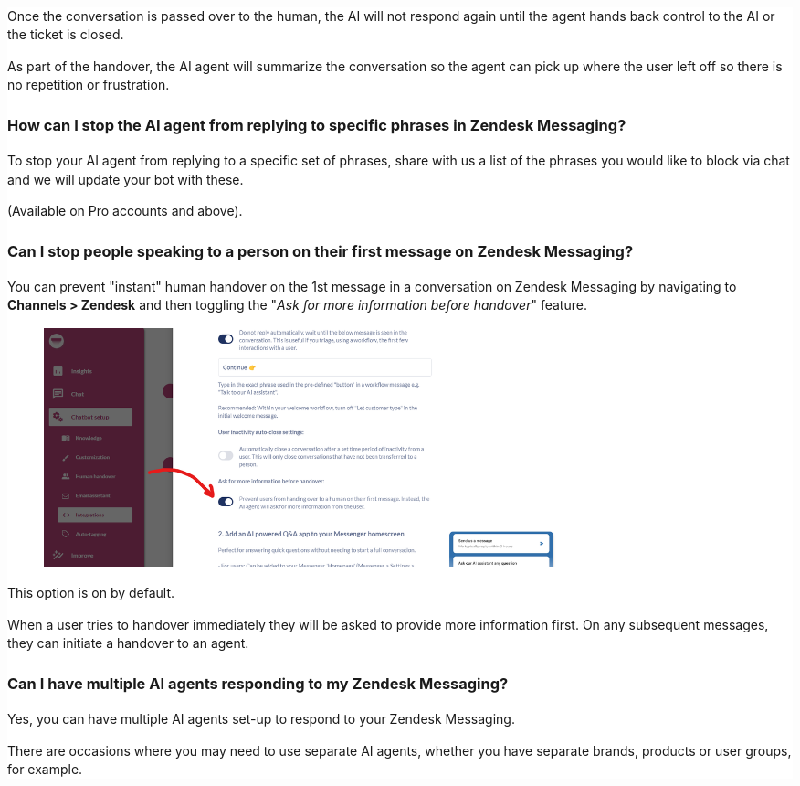 Once the conversation is passed over to the human, the AI will not respond again until the agent hands back control to the AI or the ticket is closed.

As part of the handover, the AI agent will summarize the conversation so the agent can pick up where the user left off so there is no repetition or frustration.

### How can I stop the AI agent from replying to specific phrases in Zendesk Messaging?

To stop your AI agent from replying to a specific set of phrases, share with us a list of the phrases you would like to block via chat and we will update your bot with these.

(Available on Pro accounts and above).

### Can I stop people speaking to a person on their first message on Zendesk Messaging?

You can prevent "instant" human handover on the 1st message in a conversation on Zendesk Messaging by navigating to **Channels > Zendesk** and then toggling the "_Ask for more information before handover_" feature.

<figure><img src="../../../.gitbook/assets/image (69).png" alt="" width="563"><figcaption></figcaption></figure>

This option is on by default.

When a user tries to handover immediately they will be asked to provide more information first. On any subsequent messages, they can initiate a handover to an agent.

### Can I have multiple AI agents responding to my Zendesk Messaging?

Yes, you can have multiple AI agents set-up to respond to your Zendesk Messaging.

There are occasions where you may need to use separate AI agents, whether you have separate brands, products or user groups, for example.
